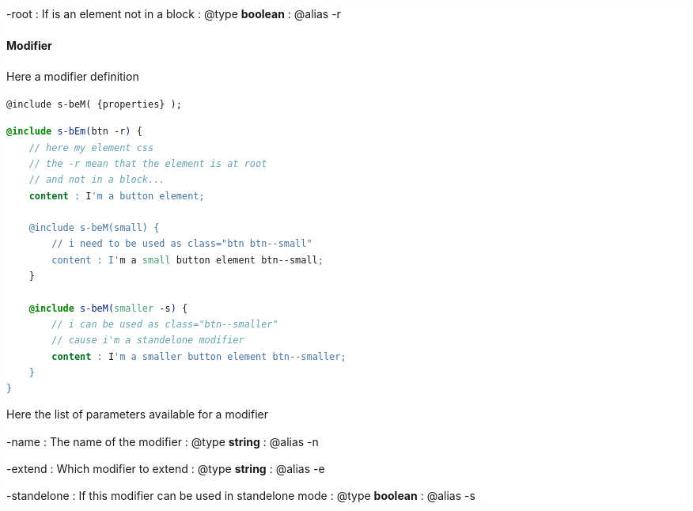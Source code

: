 -root
: 	If is an element not in a block
: 	@type **boolean**
: 	@alias -r

#### Modifier

Here a modifier definition

```fn
@include s-beM( {properties} );
```

```scss
@include s-bEm(btn -r) {
	// here my element css
	// the -r mean that the element is at root
	// and not in a block...
	content : I'm a button element;

	@include s-beM(small) {
		// i need to be used as class="btn btn--small"
		content : I'm a small button element btn--small;
	}

	@include s-beM(smaller -s) {
		// i can be used as class="btn--smaller"
		// cause i'm a standelone modifier
		content : I'm a smaller button element btn--smaller;
	}
}
```

Here the list of parameters available for a modifier

-name
: 	The name of the modifier
: 	@type **string**
: 	@alias -n

-extend
: 	Which modifier to extend
: 	@type **string**
: 	@alias -e

-standelone
: 	If this modifier can be used in standelone mode
: 	@type **boolean**
: 	@alias -s